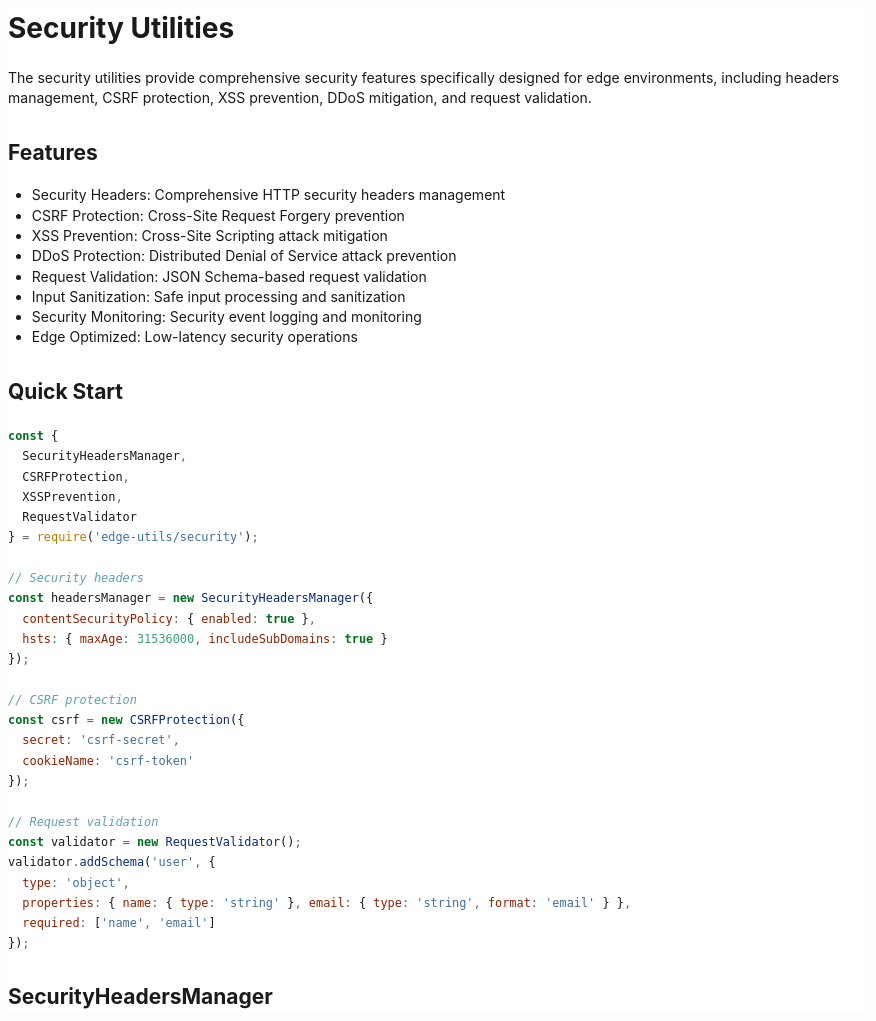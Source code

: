 # Security Utilities

The security utilities provide comprehensive security features specifically designed for edge environments, including headers management, CSRF protection, XSS prevention, DDoS mitigation, and request validation.

## Features

- Security Headers: Comprehensive HTTP security headers management
- CSRF Protection: Cross-Site Request Forgery prevention
- XSS Prevention: Cross-Site Scripting attack mitigation
- DDoS Protection: Distributed Denial of Service attack prevention
- Request Validation: JSON Schema-based request validation
- Input Sanitization: Safe input processing and sanitization
- Security Monitoring: Security event logging and monitoring
- Edge Optimized: Low-latency security operations

## Quick Start

```js
const {
  SecurityHeadersManager,
  CSRFProtection,
  XSSPrevention,
  RequestValidator
} = require('edge-utils/security');

// Security headers
const headersManager = new SecurityHeadersManager({
  contentSecurityPolicy: { enabled: true },
  hsts: { maxAge: 31536000, includeSubDomains: true }
});

// CSRF protection
const csrf = new CSRFProtection({
  secret: 'csrf-secret',
  cookieName: 'csrf-token'
});

// Request validation
const validator = new RequestValidator();
validator.addSchema('user', {
  type: 'object',
  properties: { name: { type: 'string' }, email: { type: 'string', format: 'email' } },
  required: ['name', 'email']
});
```

## SecurityHeadersManager
